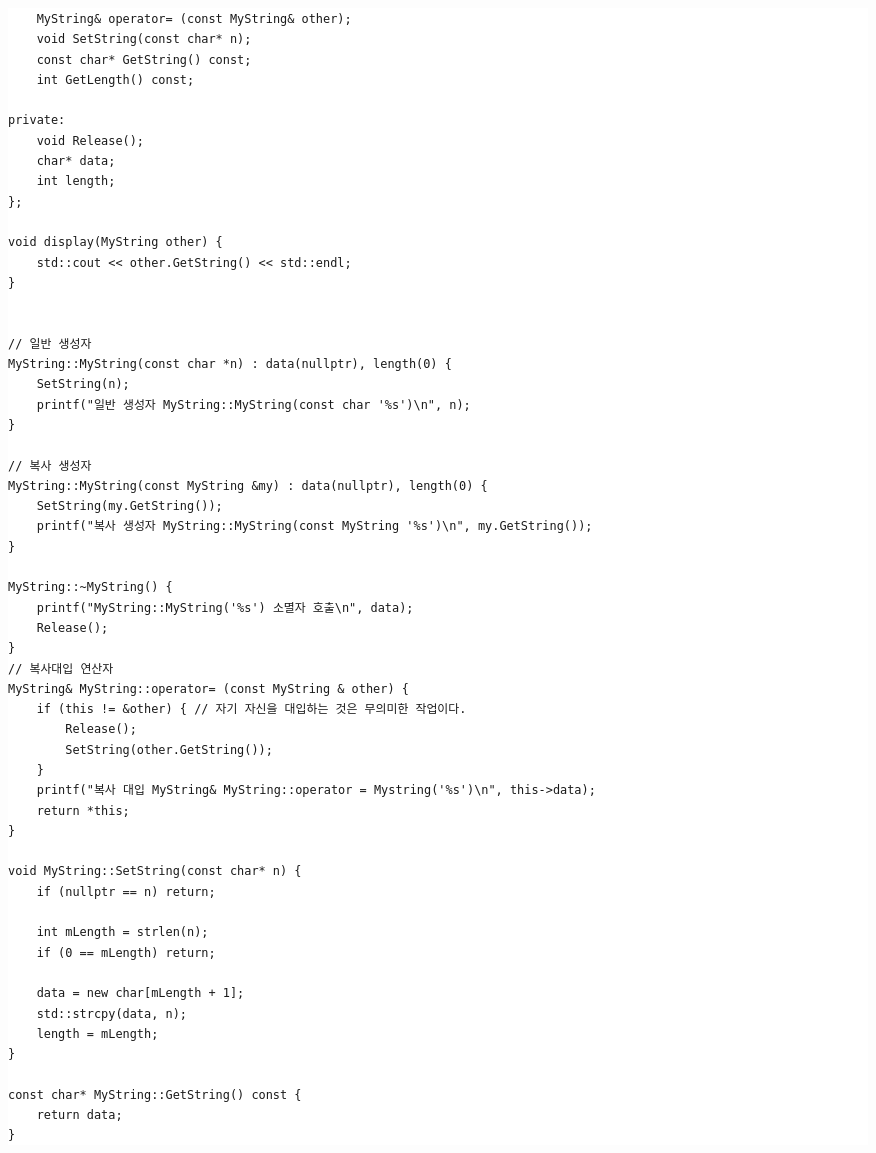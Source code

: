     	MyString& operator= (const MyString& other);
    	void SetString(const char* n);
    	const char* GetString() const;
    	int GetLength() const;
    
    private:
    	void Release();
    	char* data;
    	int length;
    };
    
    void display(MyString other) {
    	std::cout << other.GetString() << std::endl;
    }
    
    
    // 일반 생성자
    MyString::MyString(const char *n) : data(nullptr), length(0) {
    	SetString(n);
    	printf("일반 생성자 MyString::MyString(const char '%s')\n", n);
    }
    
    // 복사 생성자
    MyString::MyString(const MyString &my) : data(nullptr), length(0) {
    	SetString(my.GetString());
    	printf("복사 생성자 MyString::MyString(const MyString '%s')\n", my.GetString());
    }
    
    MyString::~MyString() {
    	printf("MyString::MyString('%s') 소멸자 호출\n", data);
    	Release();
    }
    // 복사대입 연산자
    MyString& MyString::operator= (const MyString & other) {
    	if (this != &other) { // 자기 자신을 대입하는 것은 무의미한 작업이다.
    		Release();
    		SetString(other.GetString());
    	}
    	printf("복사 대입 MyString& MyString::operator = Mystring('%s')\n", this->data);
    	return *this;
    }
    
    void MyString::SetString(const char* n) {
    	if (nullptr == n) return;
    
    	int mLength = strlen(n);
    	if (0 == mLength) return;
    
    	data = new char[mLength + 1];
    	std::strcpy(data, n);
    	length = mLength;
    }
    
    const char* MyString::GetString() const {
    	return data;
    }
    
